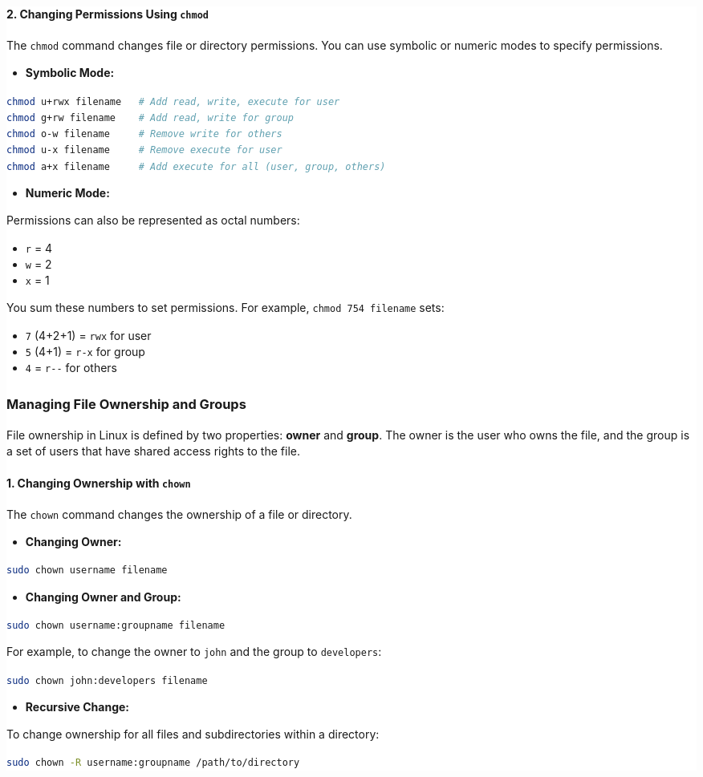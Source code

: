 #### 2. **Changing Permissions Using `chmod`**

The `chmod` command changes file or directory permissions. You can use symbolic or numeric modes to specify permissions.

- **Symbolic Mode:**

```bash
chmod u+rwx filename   # Add read, write, execute for user
chmod g+rw filename    # Add read, write for group
chmod o-w filename     # Remove write for others
chmod u-x filename     # Remove execute for user
chmod a+x filename     # Add execute for all (user, group, others)
```

- **Numeric Mode:**

Permissions can also be represented as octal numbers:

- `r` = 4
- `w` = 2
- `x` = 1

You sum these numbers to set permissions. For example, `chmod 754 filename` sets:

- `7` (4+2+1) = `rwx` for user
- `5` (4+1) = `r-x` for group
- `4` = `r--` for others

### Managing File Ownership and Groups

File ownership in Linux is defined by two properties: **owner** and **group**. The owner is the user who owns the file, and the group is a set of users that have shared access rights to the file.

#### 1. **Changing Ownership with `chown`**

The `chown` command changes the ownership of a file or directory.

- **Changing Owner:**

```bash
sudo chown username filename
```

- **Changing Owner and Group:**

```bash
sudo chown username:groupname filename
```

For example, to change the owner to `john` and the group to `developers`:

```bash
sudo chown john:developers filename
```

- **Recursive Change:**

To change ownership for all files and subdirectories within a directory:

```bash
sudo chown -R username:groupname /path/to/directory
```
